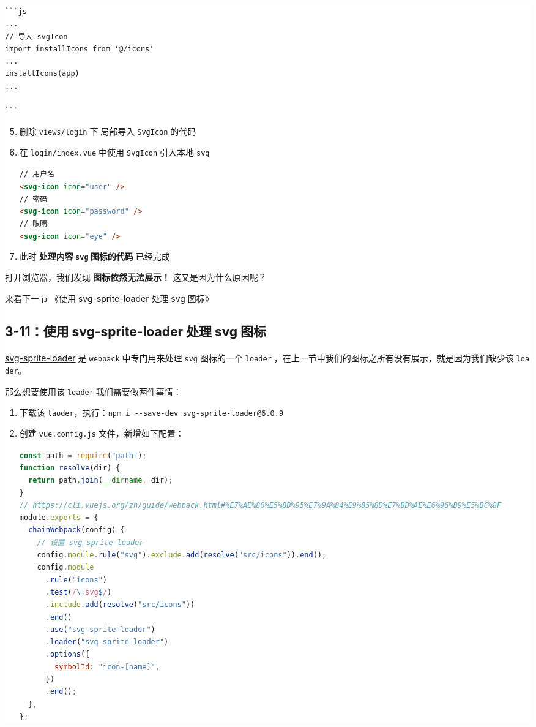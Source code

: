     ```js
    ...
    // 导入 svgIcon
    import installIcons from '@/icons'
    ...
    installIcons(app)
    ...

    ```

5.  删除 `views/login` 下 局部导入 `SvgIcon` 的代码

6.  在 `login/index.vue` 中使用 `SvgIcon` 引入本地 `svg`

    ```html
    // 用户名
    <svg-icon icon="user" />
    // 密码
    <svg-icon icon="password" />
    // 眼睛
    <svg-icon icon="eye" />
    ```

7.  此时 **处理内容 `svg` 图标的代码** 已经完成

打开浏览器，我们发现 **图标依然无法展示！** 这又是因为什么原因呢？

来看下一节 《使用 svg-sprite-loader 处理 svg 图标》

## 3-11：使用 svg-sprite-loader 处理 svg 图标

[svg-sprite-loader](https://www.npmjs.com/package/svg-sprite-loader) 是 `webpack` 中专门用来处理 `svg` 图标的一个 `loader` ，在上一节中我们的图标之所有没有展示，就是因为我们缺少该 `loader`。

那么想要使用该 `loader` 我们需要做两件事情：

1. 下载该 `laoder`，执行：`npm i --save-dev svg-sprite-loader@6.0.9`

2. 创建 `vue.config.js` 文件，新增如下配置：

   ```js
   const path = require("path");
   function resolve(dir) {
     return path.join(__dirname, dir);
   }
   // https://cli.vuejs.org/zh/guide/webpack.html#%E7%AE%80%E5%8D%95%E7%9A%84%E9%85%8D%E7%BD%AE%E6%96%B9%E5%BC%8F
   module.exports = {
     chainWebpack(config) {
       // 设置 svg-sprite-loader
       config.module.rule("svg").exclude.add(resolve("src/icons")).end();
       config.module
         .rule("icons")
         .test(/\.svg$/)
         .include.add(resolve("src/icons"))
         .end()
         .use("svg-sprite-loader")
         .loader("svg-sprite-loader")
         .options({
           symbolId: "icon-[name]",
         })
         .end();
     },
   };
   ```
